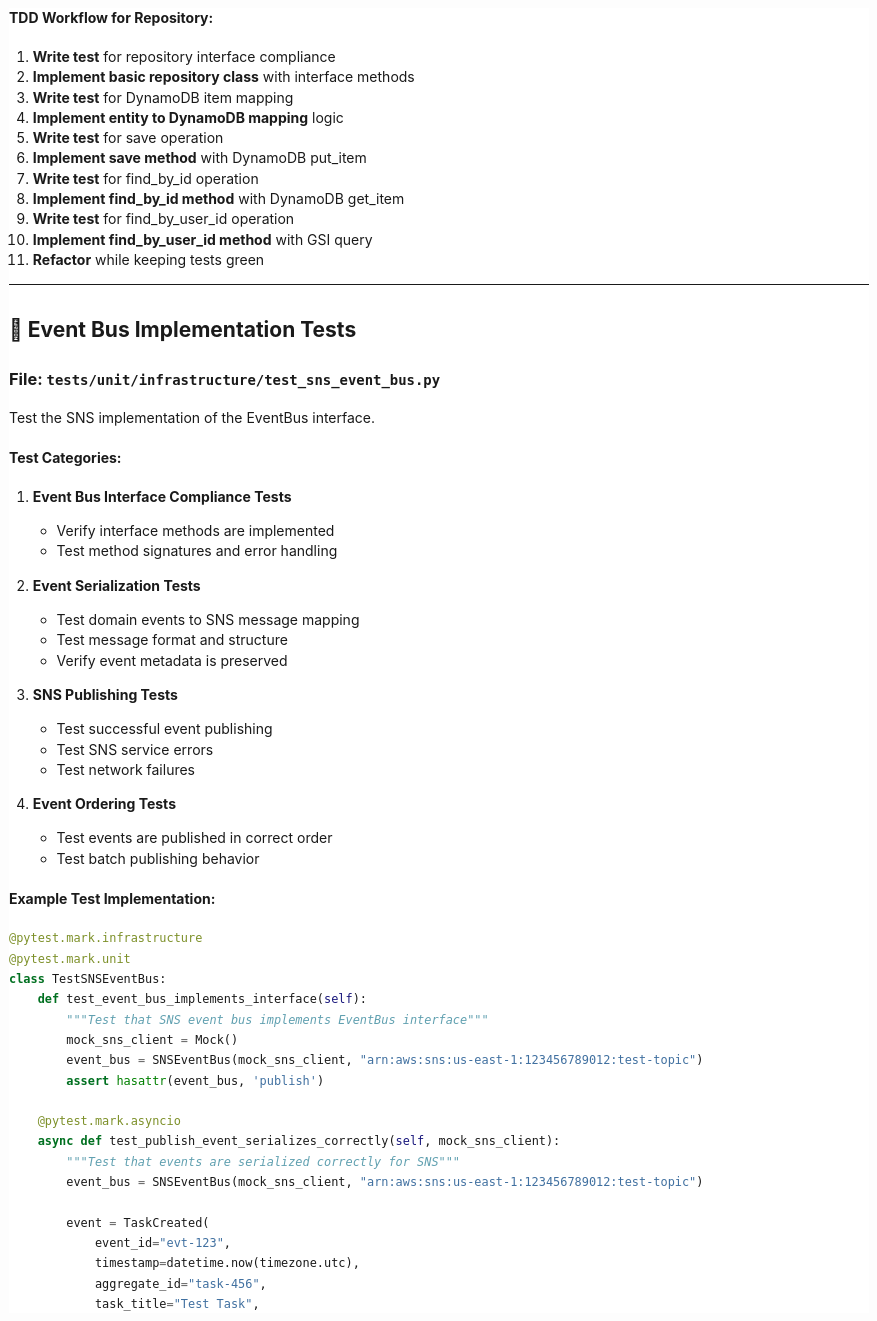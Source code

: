 ```python
```

#### TDD Workflow for Repository:

1. **Write test** for repository interface compliance
2. **Implement basic repository class** with interface methods
3. **Write test** for DynamoDB item mapping
4. **Implement entity to DynamoDB mapping** logic
5. **Write test** for save operation
6. **Implement save method** with DynamoDB put_item
7. **Write test** for find_by_id operation
8. **Implement find_by_id method** with DynamoDB get_item
9. **Write test** for find_by_user_id operation
10. **Implement find_by_user_id method** with GSI query
11. **Refactor** while keeping tests green

---

## 📢 Event Bus Implementation Tests

### File: `tests/unit/infrastructure/test_sns_event_bus.py`

Test the SNS implementation of the EventBus interface.

#### Test Categories:

1. **Event Bus Interface Compliance Tests**
   - Verify interface methods are implemented
   - Test method signatures and error handling

2. **Event Serialization Tests**
   - Test domain events to SNS message mapping
   - Test message format and structure
   - Verify event metadata is preserved

3. **SNS Publishing Tests**
   - Test successful event publishing
   - Test SNS service errors
   - Test network failures

4. **Event Ordering Tests**
   - Test events are published in correct order
   - Test batch publishing behavior

#### Example Test Implementation:

```python
@pytest.mark.infrastructure
@pytest.mark.unit
class TestSNSEventBus:
    def test_event_bus_implements_interface(self):
        """Test that SNS event bus implements EventBus interface"""
        mock_sns_client = Mock()
        event_bus = SNSEventBus(mock_sns_client, "arn:aws:sns:us-east-1:123456789012:test-topic")
        assert hasattr(event_bus, 'publish')
    
    @pytest.mark.asyncio
    async def test_publish_event_serializes_correctly(self, mock_sns_client):
        """Test that events are serialized correctly for SNS"""
        event_bus = SNSEventBus(mock_sns_client, "arn:aws:sns:us-east-1:123456789012:test-topic")
        
        event = TaskCreated(
            event_id="evt-123",
            timestamp=datetime.now(timezone.utc),
            aggregate_id="task-456",
            task_title="Test Task",
```